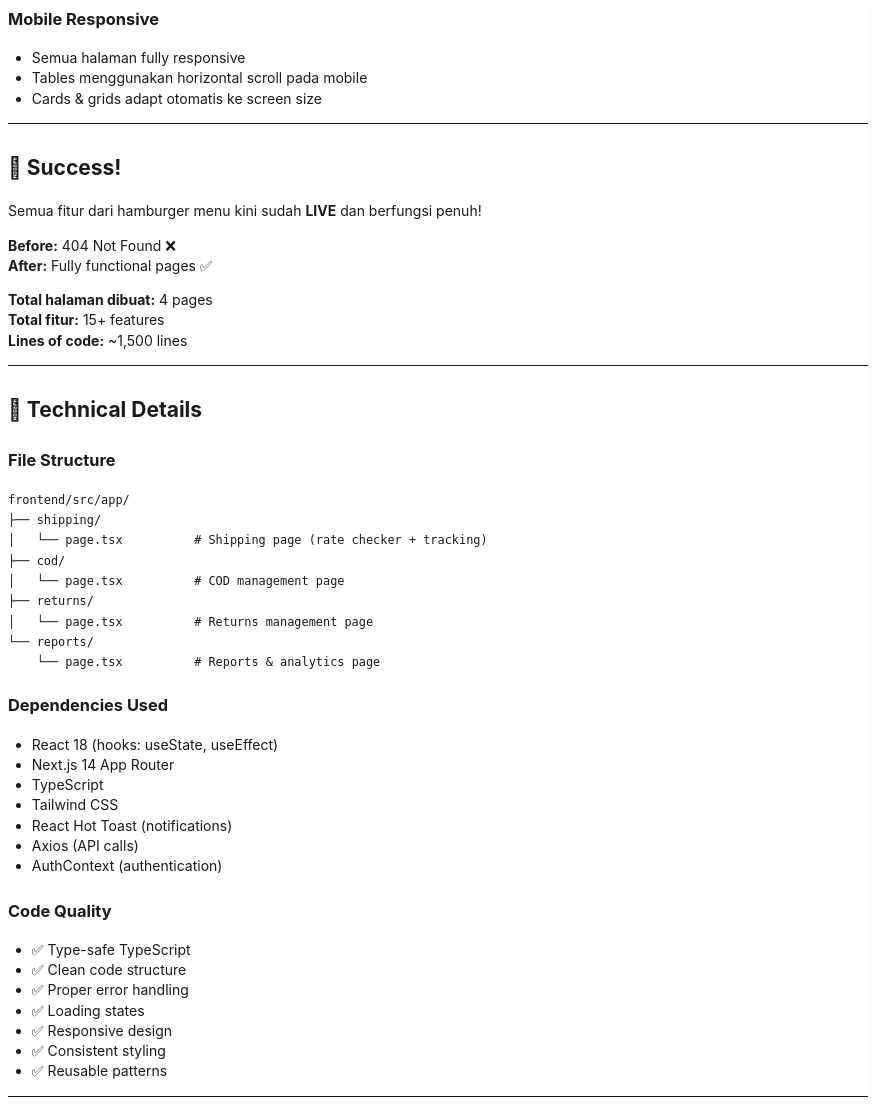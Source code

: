 ### Mobile Responsive
- Semua halaman fully responsive
- Tables menggunakan horizontal scroll pada mobile
- Cards & grids adapt otomatis ke screen size

---

## 🎉 Success!

Semua fitur dari hamburger menu kini sudah **LIVE** dan berfungsi penuh!

**Before:** 404 Not Found ❌  
**After:** Fully functional pages ✅

**Total halaman dibuat:** 4 pages  
**Total fitur:** 15+ features  
**Lines of code:** ~1,500 lines

---

## 🔧 Technical Details

### File Structure
```
frontend/src/app/
├── shipping/
│   └── page.tsx          # Shipping page (rate checker + tracking)
├── cod/
│   └── page.tsx          # COD management page
├── returns/
│   └── page.tsx          # Returns management page
└── reports/
    └── page.tsx          # Reports & analytics page
```

### Dependencies Used
- React 18 (hooks: useState, useEffect)
- Next.js 14 App Router
- TypeScript
- Tailwind CSS
- React Hot Toast (notifications)
- Axios (API calls)
- AuthContext (authentication)

### Code Quality
- ✅ Type-safe TypeScript
- ✅ Clean code structure
- ✅ Proper error handling
- ✅ Loading states
- ✅ Responsive design
- ✅ Consistent styling
- ✅ Reusable patterns

---